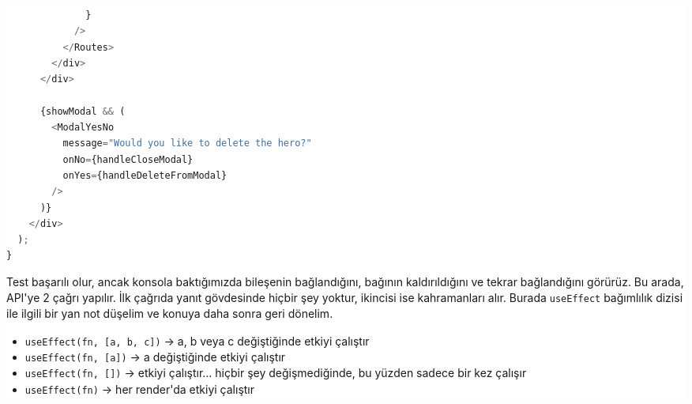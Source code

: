 ```typescript
              }
            />
          </Routes>
        </div>
      </div>

      {showModal && (
        <ModalYesNo
          message="Would you like to delete the hero?"
          onNo={handleCloseModal}
          onYes={handleDeleteFromModal}
        />
      )}
    </div>
  );
}
```

Test başarılı olur, ancak konsola baktığımızda bileşenin bağlandığını, bağının kaldırıldığını ve tekrar bağlandığını görürüz. Bu arada, API'ye 2 çağrı yapılır. İlk çağrıda yanıt gövdesinde hiçbir şey yoktur, ikincisi ise kahramanları alır. Burada `useEffect` bağımlılık dizisi ile ilgili bir yan not düşelim ve konuya daha sonra geri dönelim.

- `useEffect(fn, [a, b, c])` -> a, b veya c değiştiğinde etkiyi çalıştır
- `useEffect(fn, [a])` -> a değiştiğinde etkiyi çalıştır
- `useEffect(fn, [])` -> etkiyi çalıştır... hiçbir şey değişmediğinde, bu yüzden sadece bir kez çalışır
- `useEffect(fn)` -> her render'da etkiyi çalıştır
